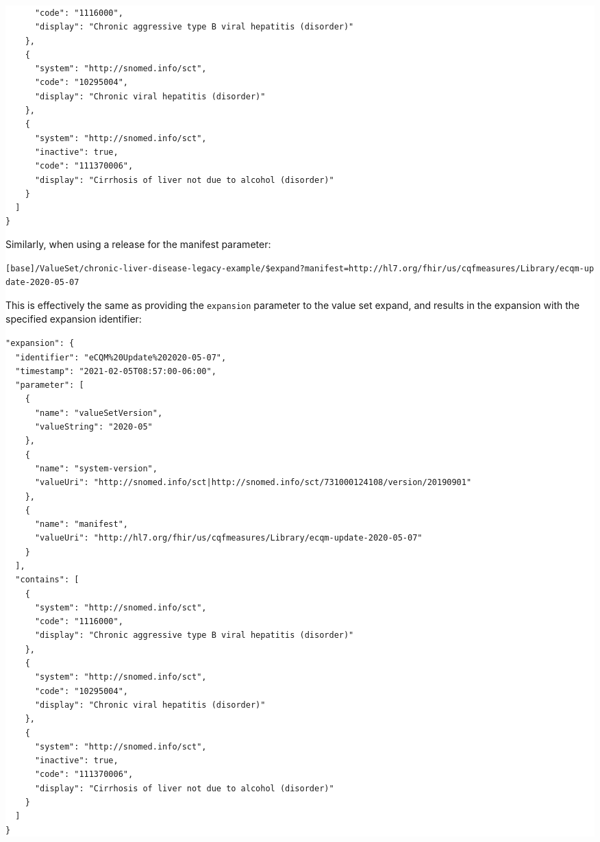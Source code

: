 ```
      "code": "1116000",
      "display": "Chronic aggressive type B viral hepatitis (disorder)"
    },
    {
      "system": "http://snomed.info/sct",
      "code": "10295004",
      "display": "Chronic viral hepatitis (disorder)"
    },
    {
      "system": "http://snomed.info/sct",
      "inactive": true,
      "code": "111370006",
      "display": "Cirrhosis of liver not due to alcohol (disorder)"
    }
  ]
}
```

Similarly, when using a release for the manifest parameter:

```
[base]/ValueSet/chronic-liver-disease-legacy-example/$expand?manifest=http://hl7.org/fhir/us/cqfmeasures/Library/ecqm-update-2020-05-07
```

This is effectively the same as providing the `expansion` parameter to the value set expand, and results in the expansion with the specified expansion identifier:

```
"expansion": {
  "identifier": "eCQM%20Update%202020-05-07",
  "timestamp": "2021-02-05T08:57:00-06:00",
  "parameter": [
    {
      "name": "valueSetVersion",
      "valueString": "2020-05"
    },
    {
      "name": "system-version",
      "valueUri": "http://snomed.info/sct|http://snomed.info/sct/731000124108/version/20190901"
    },
    {
      "name": "manifest",
      "valueUri": "http://hl7.org/fhir/us/cqfmeasures/Library/ecqm-update-2020-05-07"
    }
  ],
  "contains": [
    {
      "system": "http://snomed.info/sct",
      "code": "1116000",
      "display": "Chronic aggressive type B viral hepatitis (disorder)"
    },
    {
      "system": "http://snomed.info/sct",
      "code": "10295004",
      "display": "Chronic viral hepatitis (disorder)"
    },
    {
      "system": "http://snomed.info/sct",
      "inactive": true,
      "code": "111370006",
      "display": "Cirrhosis of liver not due to alcohol (disorder)"
    }
  ]
}
```